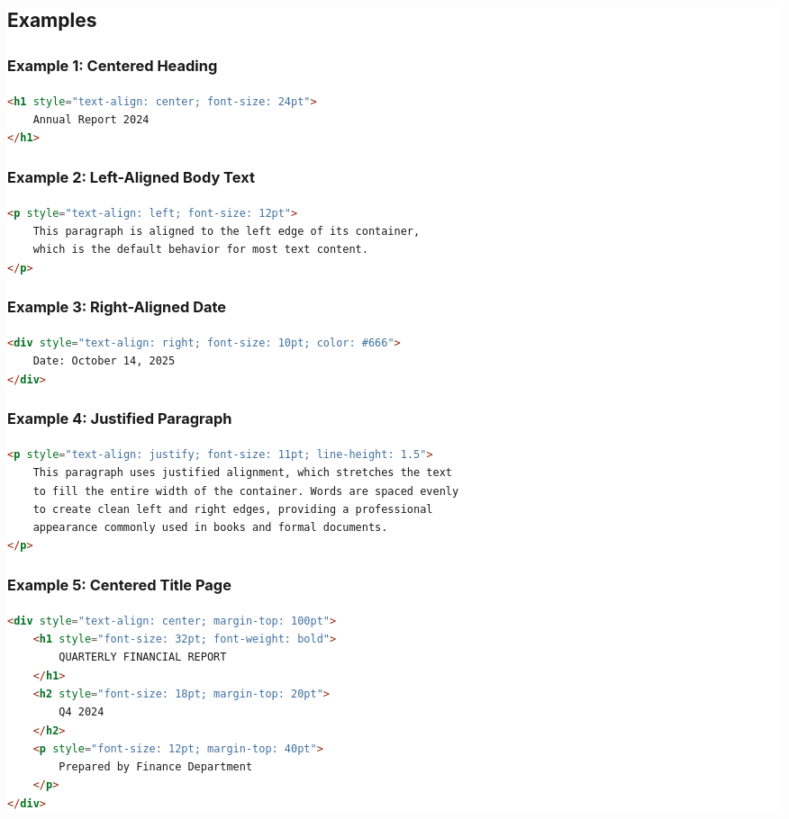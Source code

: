 
## Examples

### Example 1: Centered Heading

```html
<h1 style="text-align: center; font-size: 24pt">
    Annual Report 2024
</h1>
```

### Example 2: Left-Aligned Body Text

```html
<p style="text-align: left; font-size: 12pt">
    This paragraph is aligned to the left edge of its container,
    which is the default behavior for most text content.
</p>
```

### Example 3: Right-Aligned Date

```html
<div style="text-align: right; font-size: 10pt; color: #666">
    Date: October 14, 2025
</div>
```

### Example 4: Justified Paragraph

```html
<p style="text-align: justify; font-size: 11pt; line-height: 1.5">
    This paragraph uses justified alignment, which stretches the text
    to fill the entire width of the container. Words are spaced evenly
    to create clean left and right edges, providing a professional
    appearance commonly used in books and formal documents.
</p>
```

### Example 5: Centered Title Page

```html
<div style="text-align: center; margin-top: 100pt">
    <h1 style="font-size: 32pt; font-weight: bold">
        QUARTERLY FINANCIAL REPORT
    </h1>
    <h2 style="font-size: 18pt; margin-top: 20pt">
        Q4 2024
    </h2>
    <p style="font-size: 12pt; margin-top: 40pt">
        Prepared by Finance Department
    </p>
</div>
```
